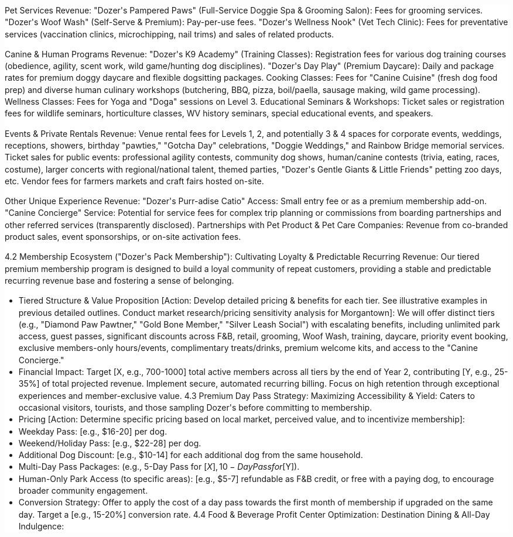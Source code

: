 
Pet Services Revenue:
"Dozer's Pampered Paws" (Full-Service Doggie Spa & Grooming Salon): Fees for grooming services.
"Dozer's Woof Wash" (Self-Serve & Premium): Pay-per-use fees.
"Dozer's Wellness Nook" (Vet Tech Clinic): Fees for preventative services (vaccination clinics, microchipping, nail trims) and sales of related products.


Canine & Human Programs Revenue:
"Dozer's K9 Academy" (Training Classes): Registration fees for various dog training courses (obedience, agility, scent work, wild game/hunting dog disciplines).
"Dozer's Day Play" (Premium Daycare): Daily and package rates for premium doggy daycare and flexible dogsitting packages.
Cooking Classes: Fees for "Canine Cuisine" (fresh dog food prep) and diverse human culinary workshops (butchering, BBQ, pizza, boil/paella, sausage making, wild game processing).
Wellness Classes: Fees for Yoga and "Doga" sessions on Level 3.
Educational Seminars & Workshops: Ticket sales or registration fees for wildlife seminars, horticulture classes, WV history seminars, special educational events, and speakers.


Events & Private Rentals Revenue:
Venue rental fees for Levels 1, 2, and potentially 3 & 4 spaces for corporate events, weddings, receptions, showers, birthday "pawties," "Gotcha Day" celebrations, "Doggie Weddings," and Rainbow Bridge memorial services.
Ticket sales for public events: professional agility contests, community dog shows, human/canine contests (trivia, eating, races, costume), larger concerts with regional/national talent, themed parties, "Dozer's Gentle Giants & Little Friends" petting zoo days, etc.
Vendor fees for farmers markets and craft fairs hosted on-site.


Other Unique Experience Revenue:
"Dozer's Purr-adise Catio" Access: Small entry fee or as a premium membership add-on.
"Canine Concierge" Service: Potential for service fees for complex trip planning or commissions from boarding partnerships and other referred services (transparently disclosed).
Partnerships with Pet Product & Pet Care Companies: Revenue from co-branded product sales, event sponsorships, or on-site activation fees.


4.2 Membership Ecosystem ("Dozer's Pack Membership"): Cultivating Loyalty & Predictable Recurring Revenue:
Our tiered premium membership program is designed to build a loyal community of repeat customers, providing a stable and predictable recurring revenue base and fostering a sense of belonging.
* Tiered Structure & Value Proposition [Action: Develop detailed pricing & benefits for each tier. See illustrative examples in previous detailed outlines. Conduct market research/pricing sensitivity analysis for Morgantown]: We will offer distinct tiers (e.g., "Diamond Paw Pawtner," "Gold Bone Member," "Silver Leash Social") with escalating benefits, including unlimited park access, guest passes, significant discounts across F&B, retail, grooming, Woof Wash, training, daycare, priority event booking, exclusive members-only hours/events, complimentary treats/drinks, premium welcome kits, and access to the "Canine Concierge."
* Financial Impact: Target [X, e.g., 700-1000] total active members across all tiers by the end of Year 2, contributing [Y, e.g., 25-35%] of total projected revenue. Implement secure, automated recurring billing. Focus on high retention through exceptional experiences and member-exclusive value.
4.3 Premium Day Pass Strategy: Maximizing Accessibility & Yield:
Caters to occasional visitors, tourists, and those sampling Dozer's before committing to membership.
* Pricing [Action: Determine specific pricing based on local market, perceived value, and to incentivize membership]:
* Weekday Pass: [e.g., $16-20] per dog.
* Weekend/Holiday Pass: [e.g., $22-28] per dog.
* Additional Dog Discount: [e.g., $10-14] for each additional dog from the same household.
* Multi-Day Pass Packages: (e.g., 5-Day Pass for [$X], 10-Day Pass for [$Y]).
* Human-Only Park Access (to specific areas): [e.g., $5-7] refundable as F&B credit, or free with a paying dog, to encourage broader community engagement.
* Conversion Strategy: Offer to apply the cost of a day pass towards the first month of membership if upgraded on the same day. Target a [e.g., 15-20%] conversion rate.
4.4 Food & Beverage Profit Center Optimization: Destination Dining & All-Day Indulgence: